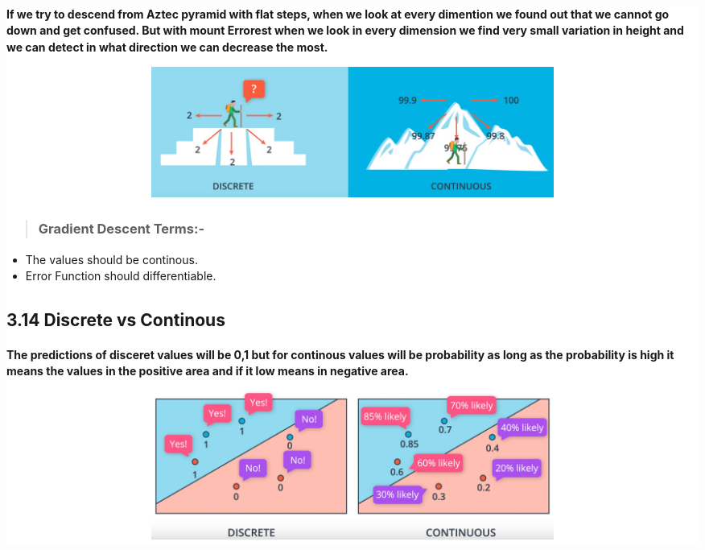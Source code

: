 **If we try to descend from Aztec pyramid with flat steps, when we look at every dimention we found out that we cannot go down and get confused. But with mount Errorest when we look in every dimension we find very small variation in height and we can detect in what direction we can decrease the most.**

<p align="center">
    <img src="imgs/3_34.png" width=500>
</p>

> ### Gradient Descent Terms:-
- The values should be continous.
- Error Function should differentiable.

## 3.14 Discrete vs Continous

**The predictions of disceret values will be 0,1 but for continous values will be probability as long as the probability is high it means the values in the positive area and if it low means in negative area.**

<p align="center">
    <img src="imgs/3_35.png" width=500>
</p>
